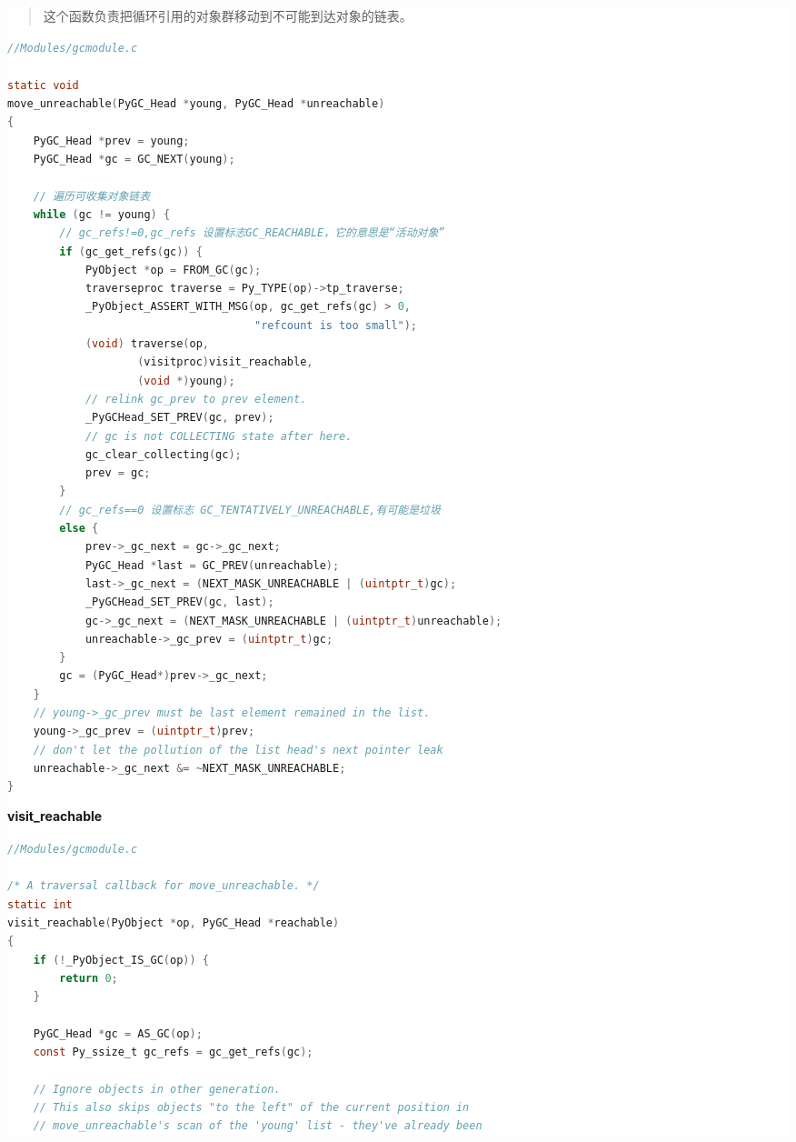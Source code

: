 > 这个函数负责把循环引用的对象群移动到不可能到达对象的链表。

```c
//Modules/gcmodule.c

static void
move_unreachable(PyGC_Head *young, PyGC_Head *unreachable)
{
    PyGC_Head *prev = young;
    PyGC_Head *gc = GC_NEXT(young);

    // 遍历可收集对象链表
    while (gc != young) {
        // gc_refs!=0,gc_refs 设置标志GC_REACHABLE，它的意思是“活动对象”
        if (gc_get_refs(gc)) {
            PyObject *op = FROM_GC(gc);
            traverseproc traverse = Py_TYPE(op)->tp_traverse;
            _PyObject_ASSERT_WITH_MSG(op, gc_get_refs(gc) > 0,
                                      "refcount is too small");
            (void) traverse(op,
                    (visitproc)visit_reachable,
                    (void *)young);
            // relink gc_prev to prev element.
            _PyGCHead_SET_PREV(gc, prev);
            // gc is not COLLECTING state after here.
            gc_clear_collecting(gc);
            prev = gc;
        }
        // gc_refs==0 设置标志 GC_TENTATIVELY_UNREACHABLE,有可能是垃圾
        else {
            prev->_gc_next = gc->_gc_next;
            PyGC_Head *last = GC_PREV(unreachable);
            last->_gc_next = (NEXT_MASK_UNREACHABLE | (uintptr_t)gc);
            _PyGCHead_SET_PREV(gc, last);
            gc->_gc_next = (NEXT_MASK_UNREACHABLE | (uintptr_t)unreachable);
            unreachable->_gc_prev = (uintptr_t)gc;
        }
        gc = (PyGC_Head*)prev->_gc_next;
    }
    // young->_gc_prev must be last element remained in the list.
    young->_gc_prev = (uintptr_t)prev;
    // don't let the pollution of the list head's next pointer leak
    unreachable->_gc_next &= ~NEXT_MASK_UNREACHABLE;
}
```

**visit_reachable**

```c
//Modules/gcmodule.c

/* A traversal callback for move_unreachable. */
static int
visit_reachable(PyObject *op, PyGC_Head *reachable)
{
    if (!_PyObject_IS_GC(op)) {
        return 0;
    }

    PyGC_Head *gc = AS_GC(op);
    const Py_ssize_t gc_refs = gc_get_refs(gc);

    // Ignore objects in other generation.
    // This also skips objects "to the left" of the current position in
    // move_unreachable's scan of the 'young' list - they've already been
```